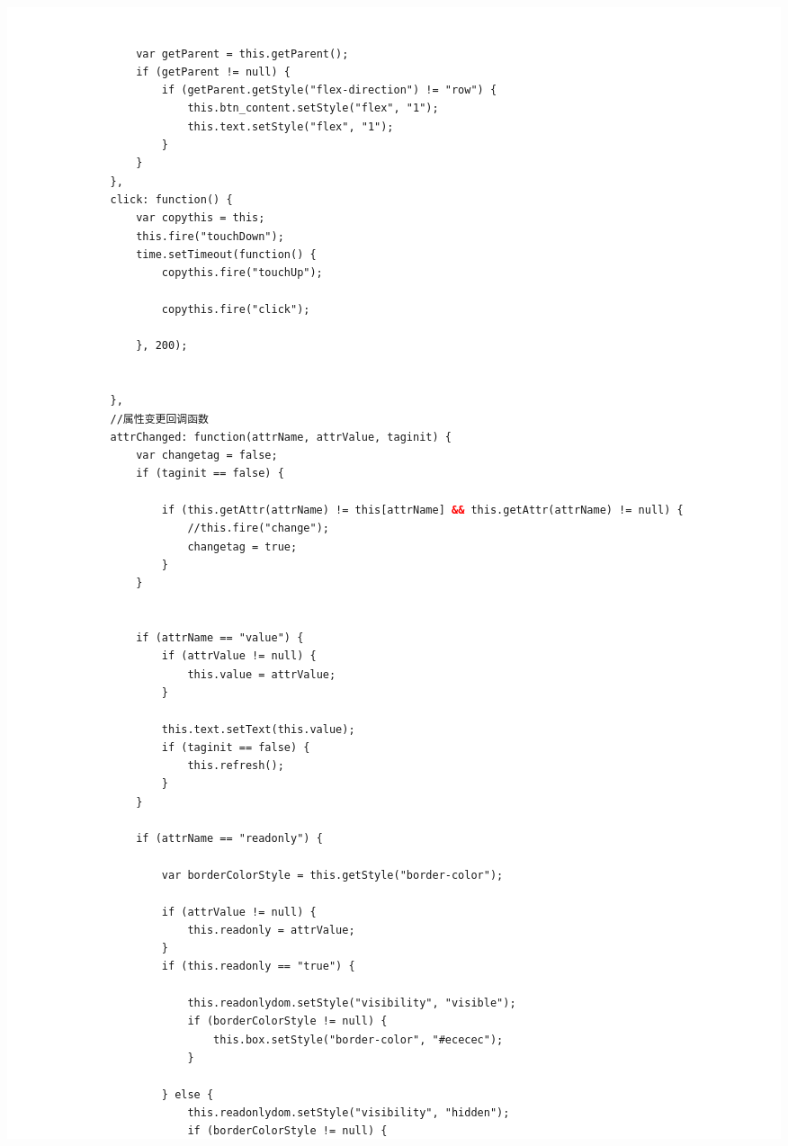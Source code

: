 ```html


                    var getParent = this.getParent();
                    if (getParent != null) {
                        if (getParent.getStyle("flex-direction") != "row") {
                            this.btn_content.setStyle("flex", "1");
                            this.text.setStyle("flex", "1");
                        }
                    }
                },
                click: function() {
                    var copythis = this;
                    this.fire("touchDown");
                    time.setTimeout(function() {
                        copythis.fire("touchUp");

                        copythis.fire("click");

                    }, 200);


                },
                //属性变更回调函数
                attrChanged: function(attrName, attrValue, taginit) {
                    var changetag = false;
                    if (taginit == false) {

                        if (this.getAttr(attrName) != this[attrName] && this.getAttr(attrName) != null) {
                            //this.fire("change");
                            changetag = true;
                        }
                    }


                    if (attrName == "value") {
                        if (attrValue != null) {
                            this.value = attrValue;
                        }

                        this.text.setText(this.value);
                        if (taginit == false) {
                            this.refresh();
                        }
                    }

                    if (attrName == "readonly") {

                        var borderColorStyle = this.getStyle("border-color");

                        if (attrValue != null) {
                            this.readonly = attrValue;
                        }
                        if (this.readonly == "true") {

                            this.readonlydom.setStyle("visibility", "visible");
                            if (borderColorStyle != null) {
                                this.box.setStyle("border-color", "#ececec");
                            }

                        } else {
                            this.readonlydom.setStyle("visibility", "hidden");
                            if (borderColorStyle != null) {
```